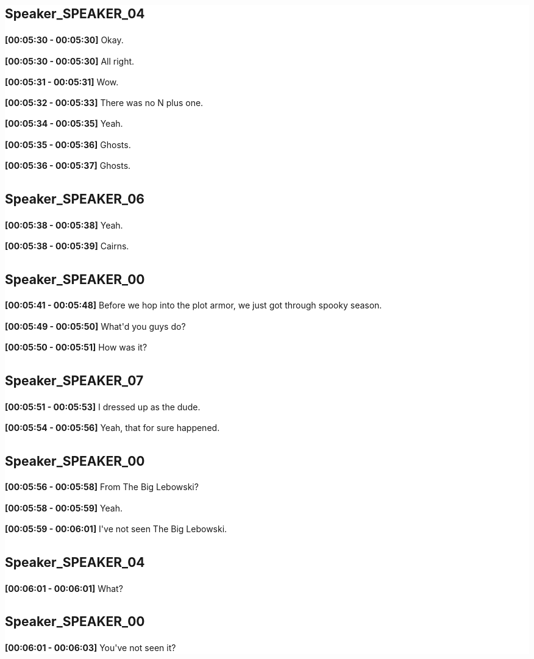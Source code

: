 
## Speaker_SPEAKER_04

**[00:05:30 - 00:05:30]** Okay.

**[00:05:30 - 00:05:30]** All right.

**[00:05:31 - 00:05:31]** Wow.

**[00:05:32 - 00:05:33]** There was no N plus one.

**[00:05:34 - 00:05:35]** Yeah.

**[00:05:35 - 00:05:36]** Ghosts.

**[00:05:36 - 00:05:37]** Ghosts.


## Speaker_SPEAKER_06

**[00:05:38 - 00:05:38]** Yeah.

**[00:05:38 - 00:05:39]** Cairns.


## Speaker_SPEAKER_00

**[00:05:41 - 00:05:48]** Before we hop into the plot armor, we just got through spooky season.

**[00:05:49 - 00:05:50]** What'd you guys do?

**[00:05:50 - 00:05:51]** How was it?


## Speaker_SPEAKER_07

**[00:05:51 - 00:05:53]** I dressed up as the dude.

**[00:05:54 - 00:05:56]** Yeah, that for sure happened.


## Speaker_SPEAKER_00

**[00:05:56 - 00:05:58]** From The Big Lebowski?

**[00:05:58 - 00:05:59]** Yeah.

**[00:05:59 - 00:06:01]** I've not seen The Big Lebowski.


## Speaker_SPEAKER_04

**[00:06:01 - 00:06:01]** What?


## Speaker_SPEAKER_00

**[00:06:01 - 00:06:03]** You've not seen it?
